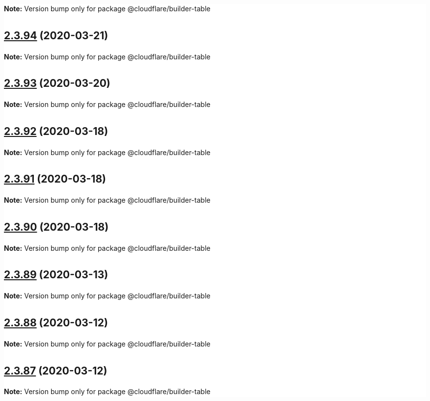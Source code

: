 **Note:** Version bump only for package @cloudflare/builder-table

## [2.3.94](http://stash.cfops.it:7999/fe/stratus/compare/@cloudflare/builder-table@2.3.93...@cloudflare/builder-table@2.3.94) (2020-03-21)

**Note:** Version bump only for package @cloudflare/builder-table

## [2.3.93](http://stash.cfops.it:7999/fe/stratus/compare/@cloudflare/builder-table@2.3.92...@cloudflare/builder-table@2.3.93) (2020-03-20)

**Note:** Version bump only for package @cloudflare/builder-table

## [2.3.92](http://stash.cfops.it:7999/fe/stratus/compare/@cloudflare/builder-table@2.3.91...@cloudflare/builder-table@2.3.92) (2020-03-18)

**Note:** Version bump only for package @cloudflare/builder-table

## [2.3.91](http://stash.cfops.it:7999/fe/stratus/compare/@cloudflare/builder-table@2.3.90...@cloudflare/builder-table@2.3.91) (2020-03-18)

**Note:** Version bump only for package @cloudflare/builder-table

## [2.3.90](http://stash.cfops.it:7999/fe/stratus/compare/@cloudflare/builder-table@2.3.89...@cloudflare/builder-table@2.3.90) (2020-03-18)

**Note:** Version bump only for package @cloudflare/builder-table

## [2.3.89](http://stash.cfops.it:7999/fe/stratus/compare/@cloudflare/builder-table@2.3.88...@cloudflare/builder-table@2.3.89) (2020-03-13)

**Note:** Version bump only for package @cloudflare/builder-table

## [2.3.88](http://stash.cfops.it:7999/fe/stratus/compare/@cloudflare/builder-table@2.3.83...@cloudflare/builder-table@2.3.88) (2020-03-12)

**Note:** Version bump only for package @cloudflare/builder-table

## [2.3.87](http://stash.cfops.it:7999/fe/stratus/compare/@cloudflare/builder-table@2.3.83...@cloudflare/builder-table@2.3.87) (2020-03-12)

**Note:** Version bump only for package @cloudflare/builder-table
